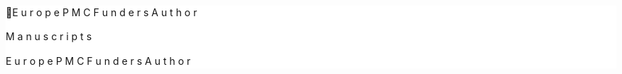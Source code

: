 E
u
r
o
p
e
P
M
C
F
u
n
d
e
r
s
A
u
t
h
o
r

M
a
n
u
s
c
r
i
p
t
s

E
u
r
o
p
e
P
M
C
F
u
n
d
e
r
s
A
u
t
h
o
r
